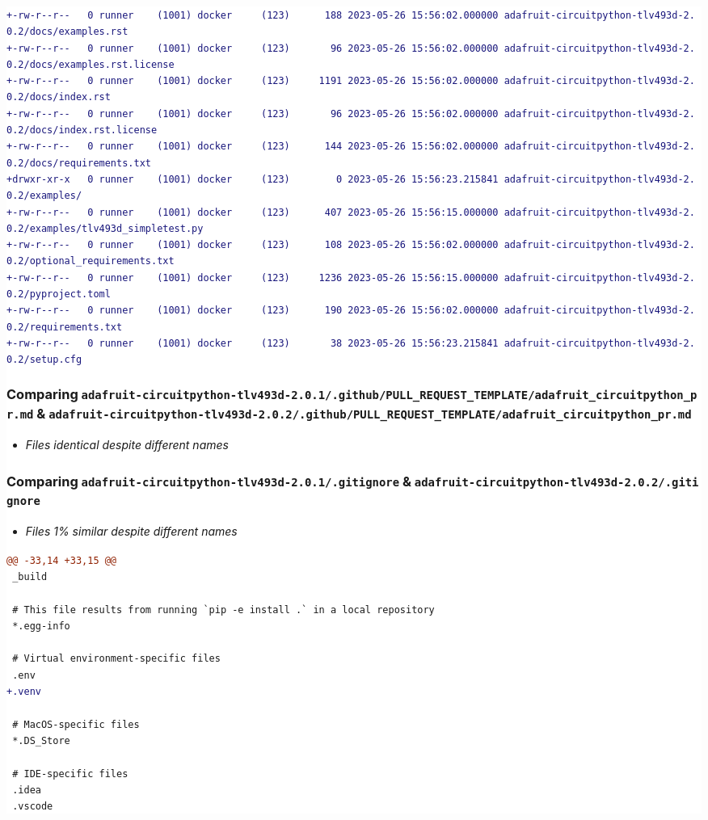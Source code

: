 ```diff
+-rw-r--r--   0 runner    (1001) docker     (123)      188 2023-05-26 15:56:02.000000 adafruit-circuitpython-tlv493d-2.0.2/docs/examples.rst
+-rw-r--r--   0 runner    (1001) docker     (123)       96 2023-05-26 15:56:02.000000 adafruit-circuitpython-tlv493d-2.0.2/docs/examples.rst.license
+-rw-r--r--   0 runner    (1001) docker     (123)     1191 2023-05-26 15:56:02.000000 adafruit-circuitpython-tlv493d-2.0.2/docs/index.rst
+-rw-r--r--   0 runner    (1001) docker     (123)       96 2023-05-26 15:56:02.000000 adafruit-circuitpython-tlv493d-2.0.2/docs/index.rst.license
+-rw-r--r--   0 runner    (1001) docker     (123)      144 2023-05-26 15:56:02.000000 adafruit-circuitpython-tlv493d-2.0.2/docs/requirements.txt
+drwxr-xr-x   0 runner    (1001) docker     (123)        0 2023-05-26 15:56:23.215841 adafruit-circuitpython-tlv493d-2.0.2/examples/
+-rw-r--r--   0 runner    (1001) docker     (123)      407 2023-05-26 15:56:15.000000 adafruit-circuitpython-tlv493d-2.0.2/examples/tlv493d_simpletest.py
+-rw-r--r--   0 runner    (1001) docker     (123)      108 2023-05-26 15:56:02.000000 adafruit-circuitpython-tlv493d-2.0.2/optional_requirements.txt
+-rw-r--r--   0 runner    (1001) docker     (123)     1236 2023-05-26 15:56:15.000000 adafruit-circuitpython-tlv493d-2.0.2/pyproject.toml
+-rw-r--r--   0 runner    (1001) docker     (123)      190 2023-05-26 15:56:02.000000 adafruit-circuitpython-tlv493d-2.0.2/requirements.txt
+-rw-r--r--   0 runner    (1001) docker     (123)       38 2023-05-26 15:56:23.215841 adafruit-circuitpython-tlv493d-2.0.2/setup.cfg
```

### Comparing `adafruit-circuitpython-tlv493d-2.0.1/.github/PULL_REQUEST_TEMPLATE/adafruit_circuitpython_pr.md` & `adafruit-circuitpython-tlv493d-2.0.2/.github/PULL_REQUEST_TEMPLATE/adafruit_circuitpython_pr.md`

 * *Files identical despite different names*

### Comparing `adafruit-circuitpython-tlv493d-2.0.1/.gitignore` & `adafruit-circuitpython-tlv493d-2.0.2/.gitignore`

 * *Files 1% similar despite different names*

```diff
@@ -33,14 +33,15 @@
 _build
 
 # This file results from running `pip -e install .` in a local repository
 *.egg-info
 
 # Virtual environment-specific files
 .env
+.venv
 
 # MacOS-specific files
 *.DS_Store
 
 # IDE-specific files
 .idea
 .vscode
```
